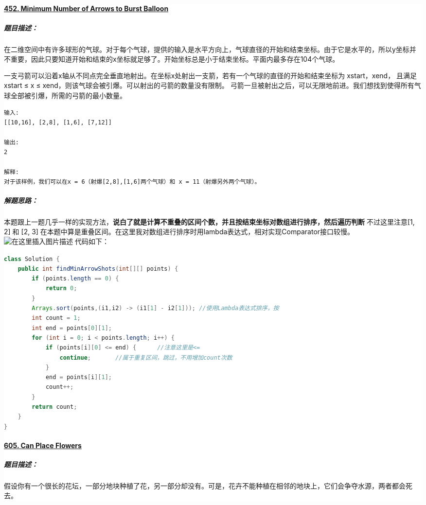 #### [452. Minimum Number of Arrows to Burst Balloon](https://leetcode.com/problems/minimum-number-of-arrows-to-burst-balloons/)
##### 题目描述：
在二维空间中有许多球形的气球。对于每个气球，提供的输入是水平方向上，气球直径的开始和结束坐标。由于它是水平的，所以y坐标并不重要，因此只要知道开始和结束的x坐标就足够了。开始坐标总是小于结束坐标。平面内最多存在104个气球。

一支弓箭可以沿着x轴从不同点完全垂直地射出。在坐标x处射出一支箭，若有一个气球的直径的开始和结束坐标为 xstart，xend， 且满足  xstart ≤ x ≤ xend，则该气球会被引爆。可以射出的弓箭的数量没有限制。 弓箭一旦被射出之后，可以无限地前进。我们想找到使得所有气球全部被引爆，所需的弓箭的最小数量。
~~~
输入:
[[10,16], [2,8], [1,6], [7,12]]

输出:
2

解释:
对于该样例，我们可以在x = 6（射爆[2,8],[1,6]两个气球）和 x = 11（射爆另外两个气球）。
~~~

##### 解题思路：
本题跟上一题几乎一样的实现方法，**说白了就是计算不重叠的区间个数，并且按结束坐标对数组进行排序，然后遍历判断**
不过这里注意[1, 2] 和 [2, 3] 在本题中算是重叠区间。在这里我对数组进行排序时用lambda表达式，相对实现Comparator接口较慢。
![在这里插入图片描述](https://img-blog.csdnimg.cn/20190515231358352.png)
代码如下：
~~~ java
class Solution {
    public int findMinArrowShots(int[][] points) {
        if (points.length == 0) {
            return 0;
        }
        Arrays.sort(points,(i1,i2) -> (i1[1] - i2[1])); //使用Lambda表达式排序，按
        int count = 1;
        int end = points[0][1];
        for (int i = 0; i < points.length; i++) {
            if (points[i][0] <= end) {      //注意这里是<=
                continue;		//属于重复区间，跳过，不用增加count次数
            }
            end = points[i][1];
            count++;
        }
        return count;
    }
}
~~~

#### [605. Can Place Flowers](https://leetcode.com/problems/can-place-flowers/)
##### 题目描述：
假设你有一个很长的花坛，一部分地块种植了花，另一部分却没有。可是，花卉不能种植在相邻的地块上，它们会争夺水源，两者都会死去。
